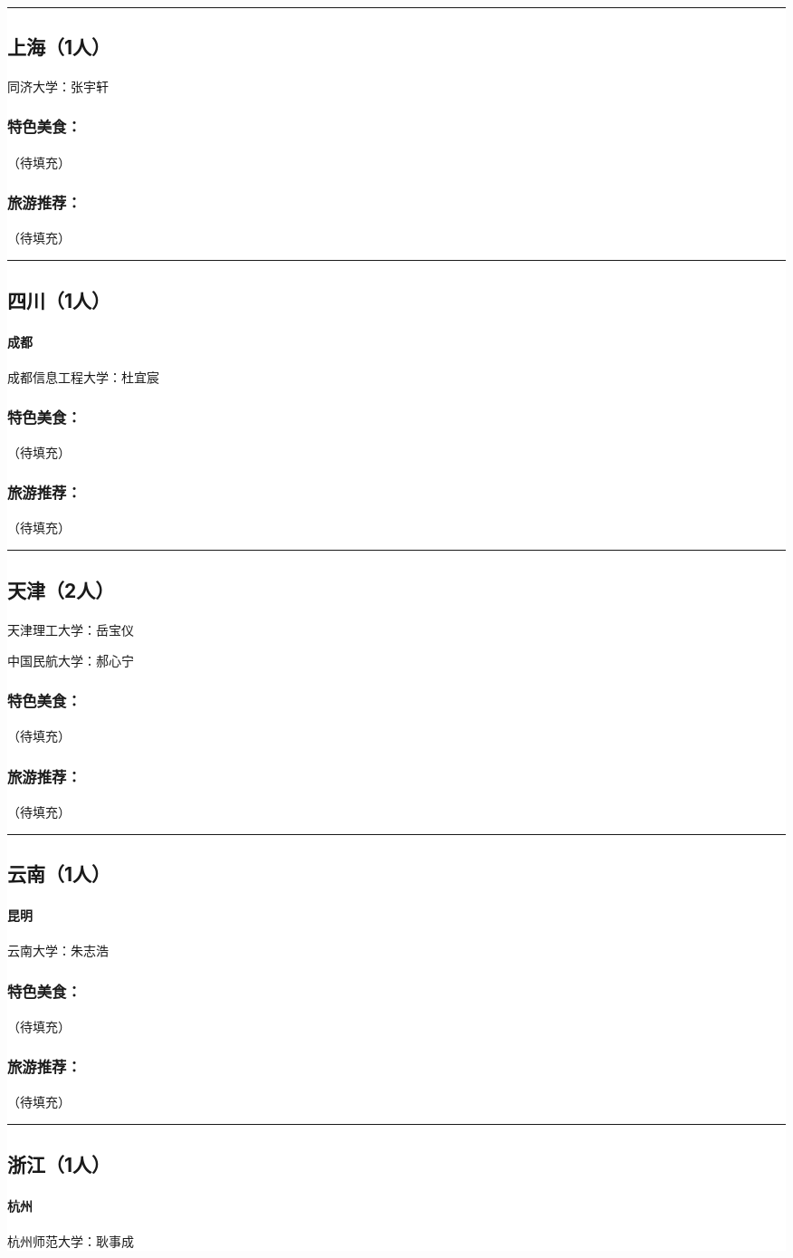------------
## 上海（1人）
同济大学：张宇轩

### 特色美食：
（待填充）
### 旅游推荐：
（待填充）

------------
## 四川（1人）
#### 成都
成都信息工程大学：杜宜宸

### 特色美食：
（待填充）
### 旅游推荐：
（待填充）

------------
## 天津（2人）
天津理工大学：岳宝仪

中国民航大学：郝心宁

### 特色美食：
（待填充）
### 旅游推荐：
（待填充）

------------
## 云南（1人）
#### 昆明
云南大学：朱志浩

### 特色美食：
（待填充）
### 旅游推荐：
（待填充）

------------
## 浙江（1人）
#### 杭州
杭州师范大学：耿事成
